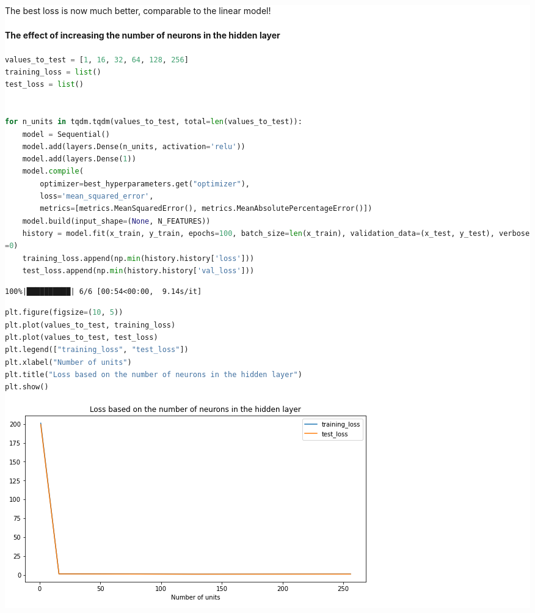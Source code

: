 

The best loss is now much better, comparable to the linear model!

#### The effect of increasing the number of neurons in the hidden layer


```python
values_to_test = [1, 16, 32, 64, 128, 256]
training_loss = list()
test_loss = list()


for n_units in tqdm.tqdm(values_to_test, total=len(values_to_test)):
    model = Sequential()
    model.add(layers.Dense(n_units, activation='relu'))
    model.add(layers.Dense(1))
    model.compile(
        optimizer=best_hyperparameters.get("optimizer"),
        loss='mean_squared_error',
        metrics=[metrics.MeanSquaredError(), metrics.MeanAbsolutePercentageError()])
    model.build(input_shape=(None, N_FEATURES))
    history = model.fit(x_train, y_train, epochs=100, batch_size=len(x_train), validation_data=(x_test, y_test), verbose=0)
    training_loss.append(np.min(history.history['loss']))
    test_loss.append(np.min(history.history['val_loss']))

```

    100%|██████████| 6/6 [00:54<00:00,  9.14s/it]



```python
plt.figure(figsize=(10, 5))
plt.plot(values_to_test, training_loss)
plt.plot(values_to_test, test_loss)
plt.legend(["training_loss", "test_loss"])
plt.xlabel("Number of units")
plt.title("Loss based on the number of neurons in the hidden layer")
plt.show()
```


    
<img src="/assets/images/Introduction_to_deep_learning_files/Introduction_to_deep_learning_45_0.png">
    